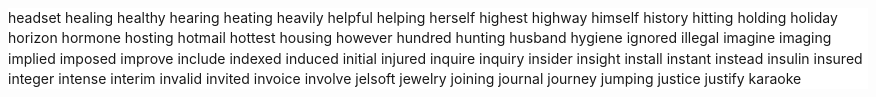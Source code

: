 headset
healing
healthy
hearing
heating
heavily
helpful
helping
herself
highest
highway
himself
history
hitting
holding
holiday
horizon
hormone
hosting
hotmail
hottest
housing
however
hundred
hunting
husband
hygiene
ignored
illegal
imagine
imaging
implied
imposed
improve
include
indexed
induced
initial
injured
inquire
inquiry
insider
insight
install
instant
instead
insulin
insured
integer
intense
interim
invalid
invited
invoice
involve
jelsoft
jewelry
joining
journal
journey
jumping
justice
justify
karaoke